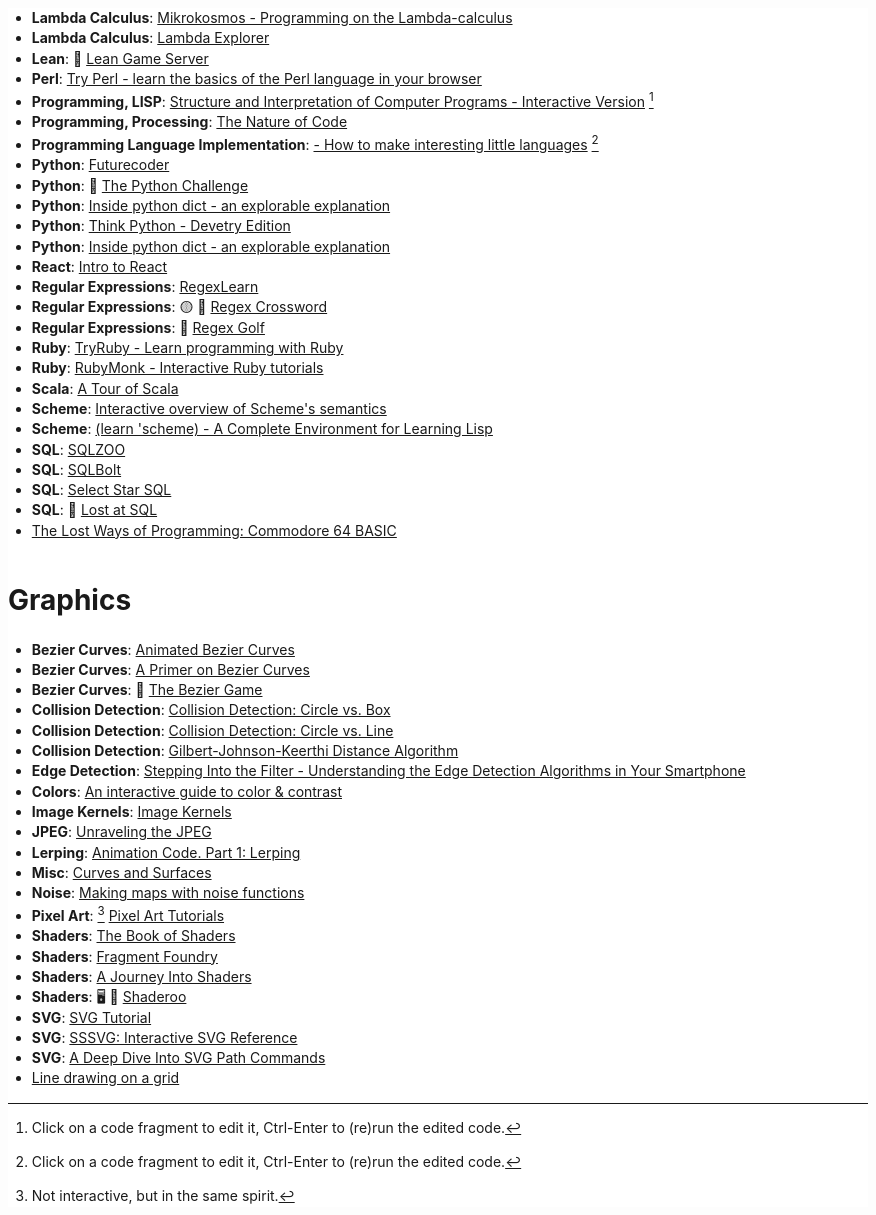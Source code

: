 - **Lambda Calculus**: [Mikrokosmos - Programming on the Lambda-calculus](https://mroman42.github.io/mikrokosmos/tutorial.html)
- **Lambda Calculus**: [Lambda Explorer](https://lambdaexplorer.com)
- **Lean**: :dart: [Lean Game Server](https://adam.math.hhu.de/)
- **Perl**: [Try Perl - learn the basics of the Perl language in your browser](http://tryperl.pl)
- **Programming, LISP**: [Structure and Interpretation of Computer Programs - Interactive Version](http://xuanji.appspot.com/isicp/) [^2]
- **Programming, Processing**: [The Nature of Code](https://natureofcode.com)
- **Programming Language Implementation**: [<Insert Language Name Here> - How to make interesting little languages](http://breuleux.net/blog/language-howto.html) [^2]
- **Python**: [Futurecoder](https://futurecoder.io)
- **Python**: :dart: [The Python Challenge](http://www.pythonchallenge.com)
- **Python**: [Inside python dict - an explorable explanation](https://just-taking-a-ride.com/inside_python_dict/chapter1.html)
- **Python**: [Think Python - Devetry Edition](https://coding101.devetry.com)
- **Python**: [Inside python dict - an explorable explanation](https://just-taking-a-ride.com/inside_python_dict/chapter1.html)
- **React**: [Intro to React](https://codeamigo.dev/lessons/preview/54)
- **Regular Expressions**: [RegexLearn](https://regexlearn.com/learn/regex101)
- **Regular Expressions**: :yellow_circle: :dart: [Regex Crossword](https://regexcrossword.com)
- **Regular Expressions**: :dart: [Regex Golf](https://alf.nu/RegexGolf)
- **Ruby**: [TryRuby - Learn programming with Ruby](https://try.ruby-lang.org)
- **Ruby**: [RubyMonk - Interactive Ruby tutorials](https://rubymonk.com)
- **Scala**: [A Tour of Scala](http://scalatutorials.com/tour/)
- **Scheme**: [Interactive overview of Scheme's semantics](https://blog.klipse.tech//scheme/2016/09/11/scheme-tutorial-1.html)
- **Scheme**: [(learn 'scheme) - A Complete Environment for Learning Lisp](http://jaredkrinke.github.io/learn-scheme/)
- **SQL**: [SQLZOO](https://sqlzoo.net/wiki/SQL_Tutorial)
- **SQL**: [SQLBolt](https://sqlbolt.com)
- **SQL**: [Select Star SQL](https://selectstarsql.com)
- **SQL**: :dart: [Lost at SQL](https://lost-at-sql.therobinlord.com)
- [The Lost Ways of Programming: Commodore 64 BASIC](https://tomasp.net/commodore64/)

# Graphics
- **Bezier Curves**: [Animated Bezier Curves](https://www.jasondavies.com/animated-bezier/)
- **Bezier Curves**: [A Primer on Bezier Curves](https://pomax.github.io/bezierinfo/)
- **Bezier Curves**: :dart: [The Bezier Game](https://bezier.method.ac)
- **Collision Detection**: [Collision Detection: Circle vs. Box](https://demoman.net/?a=circle-vs-box)
- **Collision Detection**: [Collision Detection: Circle vs. Line](https://demoman.net/?a=circle-vs-line)
- **Collision Detection**: [Gilbert-Johnson-Keerthi Distance Algorithm](https://cse442-17f.github.io/Gilbert-Johnson-Keerthi-Distance-Algorithm/)
- **Edge Detection**: [Stepping Into the Filter - Understanding the Edge Detection Algorithms in Your Smartphone](https://cse442-17f.github.io/Sobel-Laplacian-and-Canny-Edge-Detection-Algorithms/)
- **Colors**: [An interactive guide to color & contrast](https://colorandcontrast.com/)
- **Image Kernels**: [Image Kernels](https://setosa.io/ev/image-kernels/)
- **JPEG**: [Unraveling the JPEG](https://parametric.press/issue-01/unraveling-the-jpeg/)
- **Lerping**: [Animation Code. Part 1: Lerping](https://demoman.net/?a=animation-code-part-1)
- **Misc**: [Curves and Surfaces](https://ciechanow.ski/curves-and-surfaces/)
- **Noise**: [Making maps with noise functions](https://www.redblobgames.com/maps/terrain-from-noise/)
- **Pixel Art**: [^1] [Pixel Art Tutorials](https://saint11.org/blog/pixel-art-tutorials/)
- **Shaders**: [The Book of Shaders](https://thebookofshaders.com)
- **Shaders**: [Fragment Foundry](http://hughsk.io/fragment-foundry)
- **Shaders**: [A Journey Into Shaders](https://www.mayerowitz.io/blog/a-journey-into-shaders)
- **Shaders**: :desktop_computer: :dart: [Shaderoo](https://pdancstep.itch.io/shaderoo)
- **SVG**: [SVG Tutorial](https://kurtbruns.github.io/svg-tutorial/)
- **SVG**: [SSSVG: Interactive SVG Reference](https://fffuel.co/sssvg/)
- **SVG**: [A Deep Dive Into SVG Path Commands](https://www.nan.fyi/svg-paths)
- [Line drawing on a grid](https://www.redblobgames.com/grids/line-drawing.html)

[^1]: Not interactive, but in the same spirit.
[^2]: Click on a code fragment to edit it, Ctrl-Enter to (re)run the edited code.
